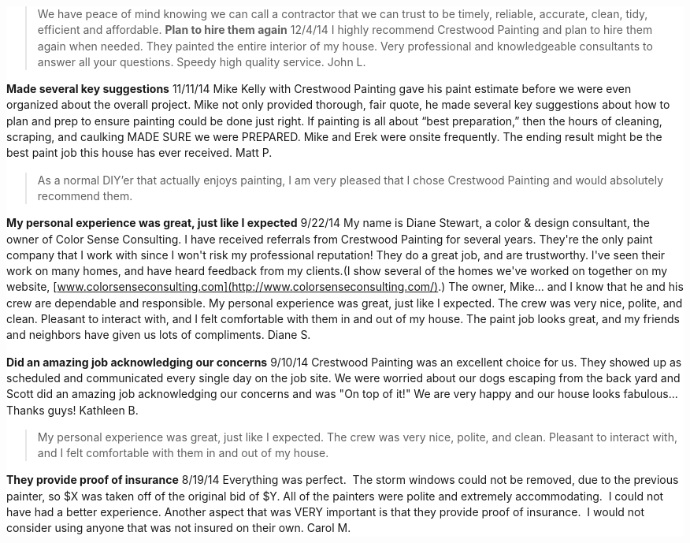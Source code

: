 > We have peace of mind knowing we can call a contractor that we can trust to be timely, reliable, accurate, clean, tidy, efficient and affordable.
**Plan to hire them again**
12/4/14
I highly recommend Crestwood Painting and plan to hire them again when needed. They painted the entire interior of my house. Very professional and knowledgeable consultants to answer all your questions. Speedy high quality service.
John L.

**Made several key suggestions**
11/11/14
Mike Kelly with Crestwood Painting gave his paint estimate before we were even organized about the overall project. Mike not only provided thorough, fair quote, he made several key suggestions about how to plan and prep to ensure painting could be done just right. If painting is all about “best preparation,” then the hours of cleaning, scraping, and caulking MADE SURE we were PREPARED. Mike and Erek were onsite frequently. The ending result might be the best paint job this house has ever received.
Matt P.

>As a normal DIY’er that actually enjoys painting, I am very pleased that I chose Crestwood Painting and would absolutely recommend them.

**My personal experience was great, just like I expected**
9/22/14
My name is Diane Stewart, a color & design consultant, the owner of Color Sense Consulting. I have received referrals from Crestwood Painting for several years. They're the only paint company that I work with since I won't risk my professional reputation! They do a great job, and are trustworthy. I've seen their work on many homes, and have heard feedback from my clients.(I show several of the homes we've worked on together on my website, [www.colorsenseconsulting.com](http://www.colorsenseconsulting.com/).) The owner, Mike... and I know that he and his crew are dependable and responsible. My personal experience was great, just like I expected. The crew was very nice, polite, and clean. Pleasant to interact with, and I felt comfortable with them in and out of my house. The paint job looks great, and my friends and neighbors have given us lots of compliments.
Diane S.

**Did an amazing job acknowledging our concerns**
9/10/14
Crestwood Painting was an excellent choice for us. They showed up as scheduled and communicated every single day on the job site. We were worried about our dogs escaping from the back yard and Scott did an amazing job acknowledging our concerns and was "On top of it!" We are very happy and our house looks fabulous... Thanks guys!
Kathleen B.

> My personal experience was great, just like I expected. The crew was very nice, polite, and clean. Pleasant to interact with, and I felt comfortable with them in and out of my house.

**They provide proof of insurance**
8/19/14
Everything was perfect.  The storm windows could not be removed, due to the previous painter, so $X was taken off of the original bid of $Y.
All of the painters were polite and extremely accommodating.  I could not have had a better experience.
Another aspect that was VERY important is that they provide proof of insurance.  I would not consider using anyone that was not insured on their own.
Carol M.
